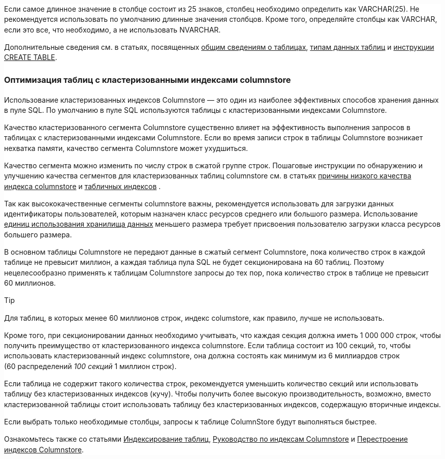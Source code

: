 Если самое длинное значение в столбце состоит из 25 знаков, столбец необходимо определить как VARCHAR(25).  Не рекомендуется использовать по умолчанию длинные значения столбцов.  Кроме того, определяйте столбцы как VARCHAR, если это все, что необходимо, а не использовать NVARCHAR.

Дополнительные сведения см. в статьях, посвященных [общим сведениям о таблицах](develop-tables-overview.md), [типам данных таблиц](develop-tables-data-types.md) и [инструкции CREATE TABLE](/sql/t-sql/statements/create-table-azure-sql-data-warehouse?toc=/azure/synapse-analytics/toc.json&bc=/azure/synapse-analytics/breadcrumb/toc.json&view=azure-sqldw-latest&preserve-view=true).

### <a name="optimize-clustered-columnstore-tables"></a>Оптимизация таблиц с кластеризованными индексами columnstore

Использование кластеризованных индексов Columnstore — это один из наиболее эффективных способов хранения данных в пуле SQL.  По умолчанию в пуле SQL используются таблицы с кластеризованными индексами Columnstore.  

Качество кластеризованного сегмента Columnstore существенно влияет на эффективность выполнения запросов в таблицах с кластеризованными индексами Columnstore.  Если во время записи строк в таблицы Columnstore возникает нехватка памяти, качество сегмента Columnstore может ухудшиться.  

Качество сегмента можно изменить по числу строк в сжатой группе строк.  Пошаговые инструкции по обнаружению и улучшению качества сегментов для кластеризованных таблиц columnstore см. в статьях [причины низкого качества индекса columnstore](../sql-data-warehouse/sql-data-warehouse-tables-index.md?toc=/azure/synapse-analytics/toc.json&bc=/azure/synapse-analytics/breadcrumb/toc.json#causes-of-poor-columnstore-index-quality) и [табличных индексов](../sql-data-warehouse/sql-data-warehouse-tables-index.md?toc=/azure/synapse-analytics/toc.json&bc=/azure/synapse-analytics/breadcrumb/toc.json) .  

Так как высококачественные сегменты columnstore важны, рекомендуется использовать для загрузки данных идентификаторы пользователей, которым назначен класс ресурсов среднего или большого размера. Использование [единиц использования хранилища данных](resource-consumption-models.md) меньшего размера требует присвоения пользователю загрузки класса ресурсов большего размера.

В основном таблицы Columnstore не передают данные в сжатый сегмент Columnstore, пока количество строк в каждой таблице не превысит миллион, а каждая таблица пула SQL не будет секционирована на 60 таблиц. Поэтому нецелесообразно применять к таблицам Columnstore запросы до тех пор, пока количество строк в таблице не превысит 60 миллионов.  

> [!TIP]
> Для таблиц, в которых менее 60 миллионов строк, индекс сolumstore, как правило, лучше не использовать.  

Кроме того, при секционировании данных необходимо учитывать, что каждая секция должна иметь 1 000 000 строк, чтобы получить преимущество от кластеризованного индекса columnstore.  Если таблица состоит из 100 секций, то, чтобы использовать кластеризованный индекс columnstore, она должна состоять как минимум из 6 миллиардов строк (60 распределений *100 секций* 1 миллион строк).  

Если таблица не содержит такого количества строк, рекомендуется уменьшить количество секций или использовать таблицу без кластеризованных индексов (кучу).  Чтобы получить более высокую производительность, возможно, вместо кластеризованной таблицы стоит использовать таблицу без кластеризованных индексов, содержащую вторичные индексы.

Если выбрать только необходимые столбцы, запросы к таблице ColumnStore будут выполняться быстрее.  

Ознакомьтесь также со статьями [Индексирование таблиц](../sql-data-warehouse/sql-data-warehouse-tables-index.md?toc=/azure/synapse-analytics/toc.json&bc=/azure/synapse-analytics/breadcrumb/toc.json), [Руководство по индексам Columnstore](/sql/relational-databases/indexes/columnstore-indexes-overview?toc=/azure/synapse-analytics/toc.json&bc=/azure/synapse-analytics/breadcrumb/toc.json&view=azure-sqldw-latest&preserve-view=true) и [Перестроение индексов Columnstore](../sql-data-warehouse/sql-data-warehouse-tables-index.md?toc=/azure/synapse-analytics/toc.json&bc=/azure/synapse-analytics/breadcrumb/toc.json#rebuilding-indexes-to-improve-segment-quality).
